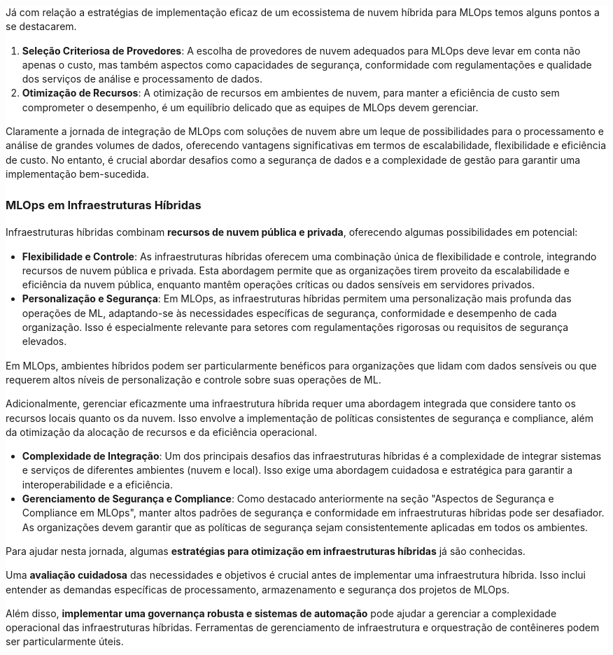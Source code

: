 Já com relação a estratégias de implementação eficaz de um ecossistema de nuvem híbrida para MLOps temos alguns pontos a se destacarem.

1. **Seleção Criteriosa de Provedores**: A escolha de provedores de nuvem adequados para MLOps deve levar em conta não apenas o custo, mas também aspectos como capacidades de segurança, conformidade com regulamentações e qualidade dos serviços de análise e processamento de dados.
2. **Otimização de Recursos**: A otimização de recursos em ambientes de nuvem, para manter a eficiência de custo sem comprometer o desempenho, é um equilíbrio delicado que as equipes de MLOps devem gerenciar.

Claramente a jornada de integração de MLOps com soluções de nuvem abre um leque de possibilidades para o processamento e análise de grandes volumes de dados, oferecendo vantagens significativas em termos de escalabilidade, flexibilidade e eficiência de custo. No entanto, é crucial abordar desafios como a segurança de dados e a complexidade de gestão para garantir uma implementação bem-sucedida.

### MLOps em Infraestruturas Híbridas

Infraestruturas híbridas combinam **recursos de nuvem pública e privada**, oferecendo algumas possibilidades em potencial:

- **Flexibilidade e Controle**: As infraestruturas híbridas oferecem uma combinação única de flexibilidade e controle, integrando recursos de nuvem pública e privada. Esta abordagem permite que as organizações tirem proveito da escalabilidade e eficiência da nuvem pública, enquanto mantêm operações críticas ou dados sensíveis em servidores privados.
- **Personalização e Segurança**: Em MLOps, as infraestruturas híbridas permitem uma personalização mais profunda das operações de ML, adaptando-se às necessidades específicas de segurança, conformidade e desempenho de cada organização. Isso é especialmente relevante para setores com regulamentações rigorosas ou requisitos de segurança elevados.

Em MLOps, ambientes híbridos podem ser particularmente benéficos para organizações que lidam com dados sensíveis ou que requerem altos níveis de personalização e controle sobre suas operações de ML.

Adicionalmente, gerenciar eficazmente uma infraestrutura híbrida requer uma abordagem integrada que considere tanto os recursos locais quanto os da nuvem. Isso envolve a implementação de políticas consistentes de segurança e compliance, além da otimização da alocação de recursos e da eficiência operacional.

- **Complexidade de Integração**: Um dos principais desafios das infraestruturas híbridas é a complexidade de integrar sistemas e serviços de diferentes ambientes (nuvem e local). Isso exige uma abordagem cuidadosa e estratégica para garantir a interoperabilidade e a eficiência.
- **Gerenciamento de Segurança e Compliance**: Como destacado anteriormente na seção "Aspectos de Segurança e Compliance em MLOps", manter altos padrões de segurança e conformidade em infraestruturas híbridas pode ser desafiador. As organizações devem garantir que as políticas de segurança sejam consistentemente aplicadas em todos os ambientes.

Para ajudar nesta jornada, algumas **estratégias para otimização em infraestruturas híbridas** já são conhecidas.

Uma **avaliação cuidadosa** das necessidades e objetivos é crucial antes de implementar uma infraestrutura híbrida. Isso inclui entender as demandas específicas de processamento, armazenamento e segurança dos projetos de MLOps.

Além disso, **implementar uma governança robusta e sistemas de automação** pode ajudar a gerenciar a complexidade operacional das infraestruturas híbridas. Ferramentas de gerenciamento de infraestrutura e orquestração de contêineres podem ser particularmente úteis.
